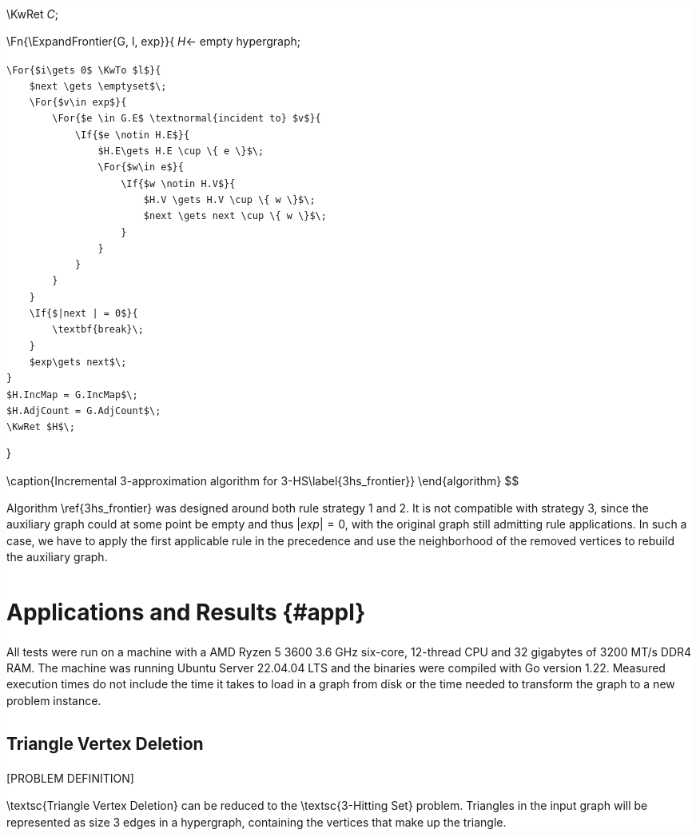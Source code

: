 \KwRet $C$\;


\Fn{\ExpandFrontier{G, l, exp}}{
    $H\gets$ empty hypergraph\;

    \For{$i\gets 0$ \KwTo $l$}{
        $next \gets \emptyset$\;
        \For{$v\in exp$}{
            \For{$e \in G.E$ \textnormal{incident to} $v$}{
                \If{$e \notin H.E$}{
                    $H.E\gets H.E \cup \{ e \}$\;
                    \For{$w\in e$}{
                        \If{$w \notin H.V$}{
                            $H.V \gets H.V \cup \{ w \}$\;
                            $next \gets next \cup \{ w \}$\;
                        }
                    }
                }
            }
        }
        \If{$|next | = 0$}{
            \textbf{break}\;
        }
        $exp\gets next$\;
    }
    $H.IncMap = G.IncMap$\;
    $H.AdjCount = G.AdjCount$\;
    \KwRet $H$\;
}

\caption{Incremental 3-approximation algorithm for 3-HS\label{3hs_frontier}}
\end{algorithm}
$$

Algorithm \ref{3hs_frontier} was designed around both rule strategy 1 and 2. It is not compatible with strategy 3, since the auxiliary graph could at some point be empty and thus $|exp| = 0$, with the original graph still admitting rule applications. In such a case, we have to apply the first applicable rule in the precedence and use the neighborhood of the removed vertices to rebuild the auxiliary graph.

# Applications and Results {#appl}

All tests were run on a machine with a AMD Ryzen 5 3600 3.6 GHz six-core, 12-thread CPU and 32 gigabytes of 3200 MT/s DDR4 RAM. The machine was running Ubuntu Server 22.04.04 LTS and the binaries were compiled with Go version 1.22. Measured execution times do not include the time it takes to load in a graph from disk or the time needed to transform the graph to a new problem instance.

## Triangle Vertex Deletion

[PROBLEM DEFINITION]

\textsc{Triangle Vertex Deletion} can be reduced to the \textsc{3-Hitting Set} problem. Triangles in the input graph will be represented as size 3 edges in a hypergraph, containing the vertices that make up the triangle.
